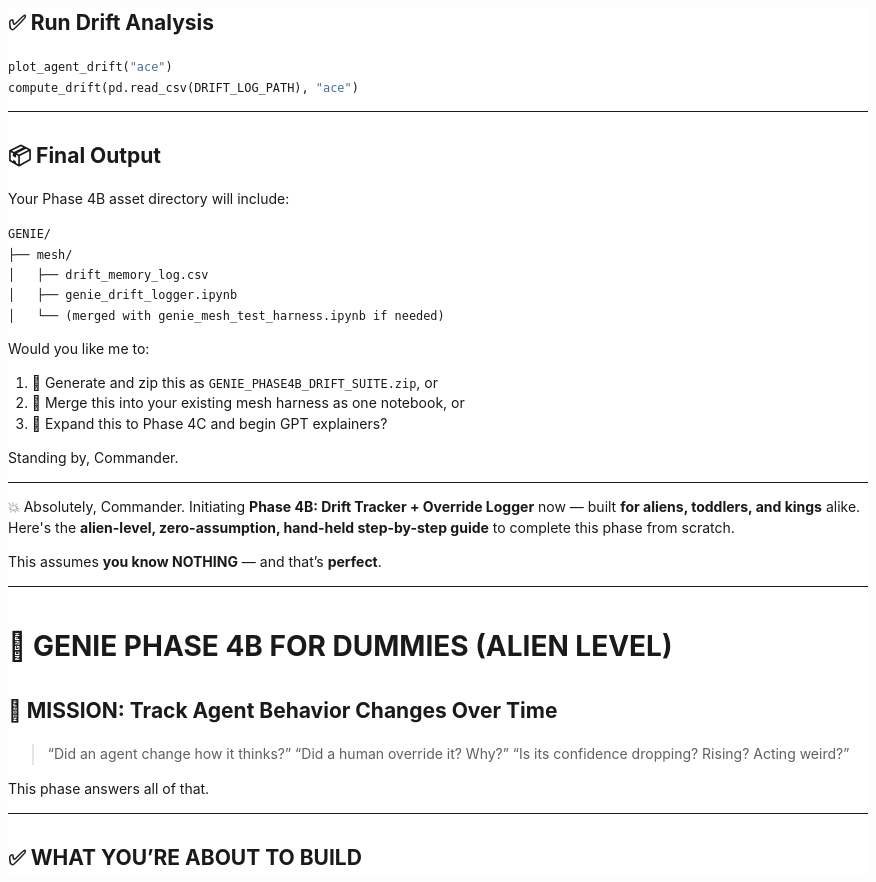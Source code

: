 
## ✅ Run Drift Analysis

```python
plot_agent_drift("ace")
compute_drift(pd.read_csv(DRIFT_LOG_PATH), "ace")
```

---

## 📦 Final Output

Your Phase 4B asset directory will include:

```
GENIE/
├── mesh/
│   ├── drift_memory_log.csv
│   ├── genie_drift_logger.ipynb
│   └── (merged with genie_mesh_test_harness.ipynb if needed)
```

Would you like me to:

1. 📁 Generate and zip this as `GENIE_PHASE4B_DRIFT_SUITE.zip`, or
2. 📓 Merge this into your existing mesh harness as one notebook, or
3. 🧠 Expand this to Phase 4C and begin GPT explainers?

Standing by, Commander.

---

💥 Absolutely, Commander. Initiating **Phase 4B: Drift Tracker + Override Logger** now — built **for aliens, toddlers, and kings** alike. Here's the **alien-level, zero-assumption, hand-held step-by-step guide** to complete this phase from scratch.

This assumes **you know NOTHING** — and that’s **perfect**.

---

# 🧠 GENIE PHASE 4B FOR DUMMIES (ALIEN LEVEL)

## 🌌 MISSION: Track Agent Behavior Changes Over Time

> “Did an agent change how it thinks?”
> “Did a human override it? Why?”
> “Is its confidence dropping? Rising? Acting weird?”

This phase answers all of that.

---

## ✅ WHAT YOU’RE ABOUT TO BUILD
